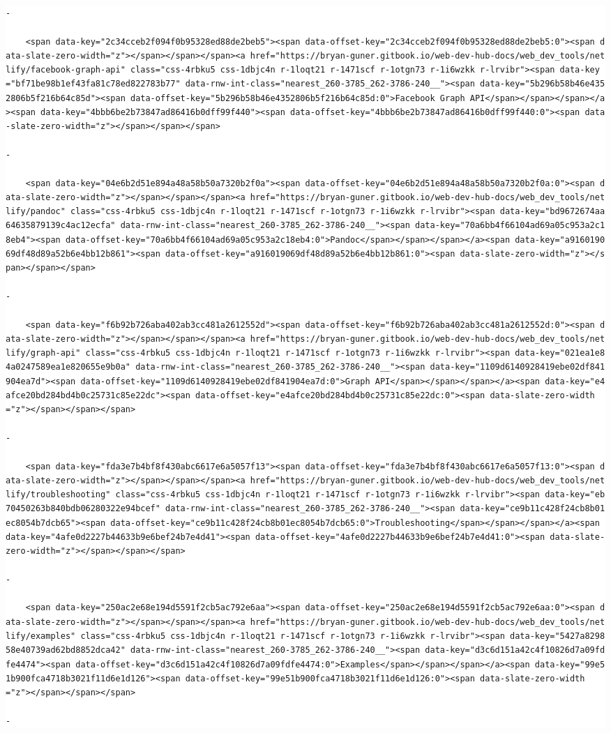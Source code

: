     -   

        <span data-key="2c34cceb2f094f0b95328ed88de2beb5"><span data-offset-key="2c34cceb2f094f0b95328ed88de2beb5:0"><span data-slate-zero-width="z">​</span></span></span><a href="https://bryan-guner.gitbook.io/web-dev-hub-docs/web_dev_tools/netlify/facebook-graph-api" class="css-4rbku5 css-1dbjc4n r-1loqt21 r-1471scf r-1otgn73 r-1i6wzkk r-lrvibr"><span data-key="bf71be98b1ef43fa81c78ed822783b77" data-rnw-int-class="nearest_260-3785_262-3786-240__"><span data-key="5b296b58b46e4352806b5f216b64c85d"><span data-offset-key="5b296b58b46e4352806b5f216b64c85d:0">Facebook Graph API</span></span></span></a><span data-key="4bbb6be2b73847ad86416b0dff99f440"><span data-offset-key="4bbb6be2b73847ad86416b0dff99f440:0"><span data-slate-zero-width="z">​</span></span></span>

    -   

        <span data-key="04e6b2d51e894a48a58b50a7320b2f0a"><span data-offset-key="04e6b2d51e894a48a58b50a7320b2f0a:0"><span data-slate-zero-width="z">​</span></span></span><a href="https://bryan-guner.gitbook.io/web-dev-hub-docs/web_dev_tools/netlify/pandoc" class="css-4rbku5 css-1dbjc4n r-1loqt21 r-1471scf r-1otgn73 r-1i6wzkk r-lrvibr"><span data-key="bd9672674aa64635879139c4ac12ecfa" data-rnw-int-class="nearest_260-3785_262-3786-240__"><span data-key="70a6bb4f66104ad69a05c953a2c18eb4"><span data-offset-key="70a6bb4f66104ad69a05c953a2c18eb4:0">Pandoc</span></span></span></a><span data-key="a916019069df48d89a52b6e4bb12b861"><span data-offset-key="a916019069df48d89a52b6e4bb12b861:0"><span data-slate-zero-width="z">​</span></span></span>

    -   

        <span data-key="f6b92b726aba402ab3cc481a2612552d"><span data-offset-key="f6b92b726aba402ab3cc481a2612552d:0"><span data-slate-zero-width="z">​</span></span></span><a href="https://bryan-guner.gitbook.io/web-dev-hub-docs/web_dev_tools/netlify/graph-api" class="css-4rbku5 css-1dbjc4n r-1loqt21 r-1471scf r-1otgn73 r-1i6wzkk r-lrvibr"><span data-key="021ea1e84a0247589ea1e820655e9b0a" data-rnw-int-class="nearest_260-3785_262-3786-240__"><span data-key="1109d6140928419ebe02df841904ea7d"><span data-offset-key="1109d6140928419ebe02df841904ea7d:0">Graph API</span></span></span></a><span data-key="e4afce20bd284bd4b0c25731c85e22dc"><span data-offset-key="e4afce20bd284bd4b0c25731c85e22dc:0"><span data-slate-zero-width="z">​</span></span></span>

    -   

        <span data-key="fda3e7b4bf8f430abc6617e6a5057f13"><span data-offset-key="fda3e7b4bf8f430abc6617e6a5057f13:0"><span data-slate-zero-width="z">​</span></span></span><a href="https://bryan-guner.gitbook.io/web-dev-hub-docs/web_dev_tools/netlify/troubleshooting" class="css-4rbku5 css-1dbjc4n r-1loqt21 r-1471scf r-1otgn73 r-1i6wzkk r-lrvibr"><span data-key="eb70450263b840bdb06280322e94bcef" data-rnw-int-class="nearest_260-3785_262-3786-240__"><span data-key="ce9b11c428f24cb8b01ec8054b7dcb65"><span data-offset-key="ce9b11c428f24cb8b01ec8054b7dcb65:0">Troubleshooting</span></span></span></a><span data-key="4afe0d2227b44633b9e6bef24b7e4d41"><span data-offset-key="4afe0d2227b44633b9e6bef24b7e4d41:0"><span data-slate-zero-width="z">​</span></span></span>

    -   

        <span data-key="250ac2e68e194d5591f2cb5ac792e6aa"><span data-offset-key="250ac2e68e194d5591f2cb5ac792e6aa:0"><span data-slate-zero-width="z">​</span></span></span><a href="https://bryan-guner.gitbook.io/web-dev-hub-docs/web_dev_tools/netlify/examples" class="css-4rbku5 css-1dbjc4n r-1loqt21 r-1471scf r-1otgn73 r-1i6wzkk r-lrvibr"><span data-key="5427a829858e40739ad62bd8852dca42" data-rnw-int-class="nearest_260-3785_262-3786-240__"><span data-key="d3c6d151a42c4f10826d7a09fdfe4474"><span data-offset-key="d3c6d151a42c4f10826d7a09fdfe4474:0">Examples</span></span></span></a><span data-key="99e51b900fca4718b3021f11d6e1d126"><span data-offset-key="99e51b900fca4718b3021f11d6e1d126:0"><span data-slate-zero-width="z">​</span></span></span>

    -   
